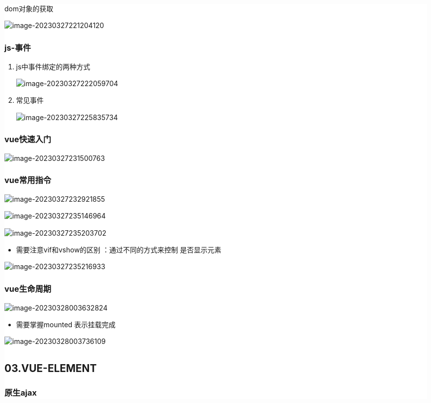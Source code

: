 dom对象的获取

![image-20230327221204120](  https://cora-typora-test-2023.oss-cn-shanghai.aliyuncs.com/pics/image-20230327221204120.png)



### js-事件

1. js中事件绑定的两种方式

	

	![image-20230327222059704](  https://cora-typora-test-2023.oss-cn-shanghai.aliyuncs.com/pics/image-20230327222059704.png)

	
	
2. 常见事件

	![image-20230327225835734](  https://cora-typora-test-2023.oss-cn-shanghai.aliyuncs.com/pics/image-20230327225835734.png)



### vue快速入门

![image-20230327231500763](  https://cora-typora-test-2023.oss-cn-shanghai.aliyuncs.com/pics/image-20230327231500763.png)



### vue常用指令

![image-20230327232921855](  https://cora-typora-test-2023.oss-cn-shanghai.aliyuncs.com/pics/image-20230327232921855.png)



![image-20230327235146964](  https://cora-typora-test-2023.oss-cn-shanghai.aliyuncs.com/pics/image-20230327235146964.png)

![image-20230327235203702](  https://cora-typora-test-2023.oss-cn-shanghai.aliyuncs.com/pics/image-20230327235203702.png)

- 需要注意vif和vshow的区别 ：通过不同的方式来控制 是否显示元素

![image-20230327235216933](  https://cora-typora-test-2023.oss-cn-shanghai.aliyuncs.com/pics/image-20230327235216933.png)

###   vue生命周期

![image-20230328003632824](  https://cora-typora-test-2023.oss-cn-shanghai.aliyuncs.com/pics/image-20230328003632824.png)

- 需要掌握mounted 表示挂载完成 

![image-20230328003736109](  https://cora-typora-test-2023.oss-cn-shanghai.aliyuncs.com/pics/image-20230328003736109.png)



## 03.VUE-ELEMENT

### 原生ajax
